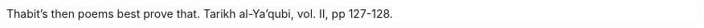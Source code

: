 Thabit’s then poems best prove that. Tarikh al-Ya’qubi, vol. II, pp
127-128.

[^12]: Ansab al-Ashraf, vol. I, p. 582

[^13]: Ibn Abi al-Hadid, Sharh Nahj al-Balaghah, vol. II, p. 38

[^14]: Ansab al-Ashraf, vol. I, p. 583, والعرب لا ترضى أن يؤمّركم وبينها
من غيركم ولكن يؤمرون من كانت النبوة فيهم “Arabs never appoint you as
ruler but those who were in touch with prophethood ” Kitab ar-Ridda, p.
39; Abu Bakr in his speech relied on this, “قريش أوسط العرب داراً
وأكرمهم أحساباً ً The Qurayshites are the most outstanding and noble
‘Arab dynasty ” Tabaqat al-Kubra, vol. II, p. 269; Following above
sentence quoted from Abu Bakr, in Nathr ad-Durr, vol. II, p. 13 it is
added through Abu Bakr, “وأحسنهم وجوهاً أكثر الناس ولادة في العرب “ The
most good-looking people were more among those who were given birth
among Arabs ”.Abu Bakr said, نحن قريش والأئمة منا “ We are the
Qurayshites and Imams are from us” as a hadith although this was
attributed to him later.

[^15]: al-Iďah, p. 87.‘Umar said to Ibn ‘Abbas, “Your people did not
want to have the prophethood and caliphate in your family because, in
that case, pride elevated you to the sky; Nathr ad-Durr, vol. II, p. 28

[^16]: As-Saqifa wa Fadak, p. 43; Ibn Abi al-Hadid, Sharh Nahj
al-Balaghah, vol. II, p. 49 and Ansab al-Ashraf, vol. I, p. 590; Abu
‘Ubayda Jarrah talked about ‘Ali’s youth when Imam objected, Sharh Nahj
al-Balaghah, vol. II, pp 2-5.

[^17]: ‘Ayisha is quoted to have been questioned, “Whom did the
Messenger (S) find as his successor?” “Abu Bakr”, she replied “Who would
be his successor?”, she was asked “‘Umar”, she answered “And after
‘Umar”, she was questioned “Abu ‘Ubayda Jarrah”, she replied (Ibn Abi
Shayba, al-Musannaf, vol. VII, p. 433) The date of forging this hadith
shall be found within the proper hadith.

[^18]: al-Ghadir, vol. V (issue, Silicate al-Mawďu‘at fil-khilafa) pp
333-356 According to Waqidi in ar-Ridda (pp 35-37) it seems that the
Messenger (S) has placed Abu Bakr as his successor as clarified in
Saqifa several times!

[^19]: Nihayat al-’Irab, vol. XIX, p. 39

[^20]: Sharh Nahj al-Balaghah, vol. I, p. 190; al-’Iqd al-Farid, vol.
II, p. 274, vol. III, p. 407; Tarikh al-Madinat al-Munawwara, vol. II,
p. 881; Masa’il al-Imamah, p. 63; Mukhtasar Tarikh Dimashq, vol. XII, p.
69

[^21]: Tatawwur al-fikr As-Siyasi ‘Ind ahl As-Sunna, p. 38

[^22]: Tatawwur al-fikr As-Siyasi, p. 38, footnote IV

[^23]: Mukhtasar Tarikh Dimashq, vol. V, p. 261

[^24]: As-Saqifa wa Fadak, p. 46

[^25]: Ibn Abi Shayba, al-Musannaf, vol. VII, p. 432 Hisham Ibn ‘Urwa
quotes his father, ان ابا بكر وعمر لم يشهدا دفن النبي (ص) وكانا في
الانصار فدفن قبل ان يرجعا Abu Bakr and ‘Umar were with the Ansar when
the Prophet (S) was to be buried, and before they came back, the Prophet
(S) had been buried Waqidi says, “What seems correct to me is that the
Prophet (S) has been buried Saturday (al-Bad’ wal-Tarikh, vol. V, p.
47). Therefore, it is clear that Abu Bakr and his fellow had been busy
since Monday till tomorrow when the Prophet (S) passed away and they
could not come by his dead body These two people are hardly mentioned
among those named in reports concerned with his burial

[^26]: al-Bad’ wal-Tarikh, vol. IV, pp 65-66

[^27]: Tarikh al-Ya’qubi, vol. II, p. 124

[^28]: As-Saqifa wa Fadak, p. 47

[^29]: Ansab al-Ashraf, vol. I, p. 587 According to Ibn Qutayba, ‘Ali
said to him, “Milk in a way you can have part of it; al-Imamah
wal-Siyasah, vol. I, p. 29

[^30]: Ma‘alim al-Madrisatayn, vol. II, pp 163-166; Talkhis Ash-Shafi,
pp 76, 156


[^1]: al-Imamah wal-Siyasah, vol. I, pp. 24-25
[^2]: Hubab Ibn Mundhir said that neither Muhajirun nor Ansar accepted
[^3]: Ibn Abi Shayba, al-Musannaf, vol. VII, p. 431 (‘Umar said, “فمن
[^4]: This book is lost but major part of it is mentioned by Ibn Abi
[^5]: al-Futuh, vol. I, pp 3-4; Waqidi, Kitab ar-Ridda, pp 32-33
[^6]: al-Muwaffaqiyyat, p. 578; Ibn Abi al-Hadid, Sharh Nahj
[^7]: Nathr ad-Durr, vol. II, p. 14; al-Bayan wal-Tabyin, vol. III, p.
[^8]: Sa‘d Ibn ‘Ubada never paid allegiance to Abu Bakr and when he was
[^9]: Tarikh al-Ya’qubi, vol. II, pp 123-124; one of the Ansar is
[^10]: Tarikh at-Tabari, vol. III, p. 208; al-Kamil fil-Tarikh, vol. II,
[^11]: al-Imamah wal-Siyasah, vol. I, p. 27; Kitab ar-Ridda, p. 42 Harra
[^31]: al-’Iqd al-Farid, vol. III, p. 64; Tarikh ’Abi l-fida’, vol. I,
[^32]: al-Mudhakkar wal-tadhkir wal-dhikr, p. 91; Ibn Abi Shayba,
[^33]: Ibn Abi al-Hadid, Sharh Nahj al-Balaghah, vol. XX, p. 147.
[^34]: Sharh Nahj al-Balaghah, vol. I, p. 220; Tarikh al-Ya’qubi, vol.
[^35]: Tarikh al-Ya’qubi, vol. II, p. 126; Sharh Nahj al-Balaghah, vol.
[^36]: About what happened to Fadak during the Umayya and the ‘Abbasids,
[^37]: ‘Abd al-Razzaq, al-Musannaf, vol. V, p. 472 The same quotation
[^38]: ‘Abd al-Razzaq, al-Musannaf, vol. V, p. 472
[^39]: It was for the same reason Imam opposed to Abu Sufyan who had
[^40]: Nihayat al-’Irab, vol. XIX, p. 40
[^41]: Aside from false narrations against the chronicles, Imam swore
[^42]: Talkhis Ash-Shafi, vol. III, p. 77
[^43]: Muruj al-Dhahab, vol. II, p. 304; Ibn Abi al-Hadid, Sharh Nahj
[^44]: Hayat As-Sahaba, vol. II, p. 24; Kanz al-’Ummal, vol. V, No
[^45]: Nihayat al-’Irab, vol. XIX, p. 38; it is cited there a group of
[^46]: al-Mi‘yar wal-Muwazana, p. 232 (quoted from Baladhuri and Ibn
[^47]: As-Sirat al-halabiyya, vol. III, p. 389 (al-Ghadir, vol. V, p.
[^48]: al-Ma‘rifa wal-Tarikh, vol. I, p. 238, Muruj al-Dhahab, vol. II,
[^49]: ‘Abd al-Razzaq, al-Musannaf, vol. V, p. 451; Mustadrak, vol. II,
[^50]: Majma‘ al-Amthal, vol. I, p. 27
[^51]: Ibn Abi al-Hadid, Sharh Nahj al-Balaghah, vol. XIII, p. 177
[^52]: al-Fa’iq fi gharib al-hadith, vol. IV, p. 12
[^53]: al-Ifsah, p. 176
[^54]: As-Sahih Min Sira al-Nabi, vol. I, pp 247,289,290; Tarikh
[^55]: Tarikh al-Ya’qubi, vol. II, p. 128
[^56]: ‘Abd al-Razzaq, al-Musannaf, vol. XI, p. 326; Tarikh at-Tabari,
[^57]: Nathr ad-Durr, vol. II, p. 13
[^58]: Nathr ad-Durr, vol. II, p. 15
[^59]: Abuya‘la, al-Ahkam As-Sultaniyya, p. 17 Despite what is said,
[^60]: Tarikh Khalifat Ibn Khayyat, pp 100-101
[^61]: ‘Abd Allah Ibn Saba’, in his book, deals with narrations of the
[^62]: Tarikh at-Tabari, vol. II, p. 229.
[^63]: Tarikh Khalifat Ibn Khayyat, p.. 117.
[^64]: al-Futuh, vol. I, p. 23.
[^65]: Tarikh at-Tabari, vol. II, p. 149; al-Kharaj wa Sana‘a al-kitaba,
[^66]: For example, لا اقسم بهذا البلد، ولا تبرح هذا البلد، حتى تكون ذا
[^67]: al-Bidaya wal-Nihaya, vol. VI, p. 326.
[^68]: In some sources, she is called daughter of Aws Ibn Hurayz,
[^69]: al-Futuh (Persian translation), p. 20-21; al-Bad’ wal-Tarikh,
[^70]: Tarikh Khalifat Ibn Khayyat, vol. I, pp 111-115
[^71]: al-Futuh, vol. I, p. 40
[^72]: al-Futuh, vol. I, p. 43-44; Kitab ar-Ridda, pp 144-146
[^73]: al-Futuh, vol. I, pp 14-15; Tarikh Khalifat Ibn Khayyat, pp
[^74]: Al-Futuh,ol I,p. 17; Tarikh al-Ya’qubi, ol II,p. 129
[^75]: The Shi‘ite Muslims disagreed on saying that all people hae been
[^76]: Tarikh Khalifat Ibn Khayyat, p. 105, Abu Bakr was told هل يزيد
[^77]: Tarikh at-Tabari,vol. II,p. 279, al-Aghani,vol. xv,p. 302
[^78]: al-Futuh,vol. I,pp 58,60 and 61; ar-Ridda,pp 171,176 and 177
[^79]: ar-Ridda,pp 169-174
[^80]: ar-Ridda,pp 173-179; al-Futuh, vol. I,pp 57-61
[^81]: al-Futuh,vol. I,p. 71-72
[^82]: al-Musannaf, ‘Abd al-Razzaq,vol. x, p. 176; Abu Bakr once ordered
[^83]: al-Milal wal-Nihal, vol. I, p. 31; Jami‘ al-bayan al-’Ilm, vol.
[^84]: Sharh Nahj al-Balaghah, Ibn Abi al-Hadid, vol. III, p. 151
[^85]: al-Ifsah, p. 121
[^86]: Tarikh al-Ya’qubi, vol. II, p. 128
[^87]: Maqdisi says, “Abu Bakr sent Khalid to sword-kill people of
[^88]: al-Futuh, vol. I, p. 75; Tabaqat al-Kubra, vol. VII, PP 101-102
[^89]: ad-Durra al-fakhira, p. 324; Majma‘ al-Amthal, vol. II, p. 65
[^90]: al-Bidaya wal-Nihaya, vol. VI, p. 311
[^91]: Firaq Ash-Shi‘a, p. 4
[^92]: al-Bad’ wal-Tarikh, vol. V, p. 151
[^93]: Tarikh al-’Arab wal-Islam, p. 71 Hasan Ibrahim Hasan says, “The
[^94]: Tarikh at-Tabari, vol. II, p. 246; Masa’il al-Imamah, p. 14;
[^95]: Tarikh al-’Arab wal-Islam, p. 71; Tatawwur al-fikr As-Siyasi ‘Ind
[^96]: al-Risala, p. 80
[^97]: Tabaqat fuhul Ash-Shu‘ara’, vol. I,p. 206; Tabaqat fuhul
[^98]: al-Imamah wal-Siyasah, vol. I, p. 35
[^99]: Jami‘ al-bayan al-’Ilm, vol. II, pp 104 and 125
[^100]: al-Bad’ wal-Tarikh, vol. V, p. 123
[^101]: al-Mi‘yar wal-Muwazana, p. 94
[^102]: Talkhis Ash-Shafi, vol. III,p. 77
[^103]: Rabi‘ al-Abrar, vol. I, pp 708-709 They allied with the atheists
[^104]: Tarikh Khalifat Ibn Khayyat, p. 102; al-Musannaf, Ibn Abi
[^105]: Usd al-Ghaba, vol. II, pp 371-372.
[^106]: Tarikh Khalifat Ibn Khayyat, pp.102-117.
[^107]: Sahmi, Tarikh Jurjan, p. 96.
[^108]: Ansab al-Ashraf, vol. I, p. 567; Sharh Nahj al-Balaghah, vol.
[^109]: Nathr ad-Durr, vol. II, p. 17; Gharib al-Hadith, vol. III, p.
[^110]: Sharh Nahj al-Balaghah, Ibn Abi al-Hadid, vol. I, p. 174
[^111]: Tarikh al-Madinat al-Munawwara, vol. II, p. 665; Ibn Juzi,
[^112]: Tabaqat al-Kubra, vol. III, p. 186; al-Kamil fil-Tarikh, vol.
[^113]: Tabaqat al-Kubra, vol. III, p. 187
[^114]: Tarikh Khalifat Ibn Khayyat, p. 123
[^115]: al-Musannaf, ‘Abd al-Razzaq, vol. V, p. 454; Hayat As-Sahaba, ol
[^116]: Tabaqat al-Kubra, vol. III, pp 585-588
[^117]: Ibid vol. I, pp 29-30; Hayat al-Hayawan, vol. I, p. 48
[^118]: al-Futuh, vol. I, p. 44; Ibn Abi al-Hadid, ol I, p. 179
[^119]: Maqdisi says, “People raised no doubt that ‘Umar would become
[^120]: Tabaqat al-Kubra, vol. VII, p. 394
[^121]: al-Ishtiqaq, p. 149; Sharh Nahj al-Balaghah, Ibn Abi al-Hadid,
[^122]: al-Futuh, vol. I, p. 23; al-Musannaf, ‘Abd al-Razzaq, vol. V, p.
[^123]: al-Futuh, vol. I, p. 149
[^124]: Sharh Nahj al-Balaghah, Ibn Abi al-Hadid, vol. III, p. 22
[^125]: Ibid vol. VI, p. 48-49
[^126]: Ibid vol. XVIII, p. 306-307
[^127]: Tabaqat al-Kubra, vol. VII, p. 369
[^128]: Futuh al-Buldan, p. 107
[^129]: According to Tadhkirat al-Khawas (p. 160), ‘Umar separated Malik
[^130]: al-Futuh, vol. I, p. 44
[^131]: Ibn Hajar quotes Zubayr Ibn Bakkar saying when Khalid took one
[^132]: al-Kamil fil-Tarikh, vol. II, p. 389
[^133]: Ibid vol. II, p. 398
[^134]: Tarikh Khalifat Ibn Khayyat, p. 122
[^135]: Tabaqat al-Kubra, vol. II, p. 397
[^136]: al-Isaba, vol. I, p. 415
[^137]: Ibid Ibn Hajar says they believe he has died in Damascus (Hims).
[^138]: Tabaqat al-Kubra, vol. VII, p. 397-398; al-Bidaya wal-Nihaya,
[^139]: al-Bidaya wal-Nihaya, vol. VII, p. 116
[^140]: Tarikh al-Madinat al-Munawwara, vol. II, p. 887; al-Imamah
[^141]: Tabaqat al-Kubra, vol. III, p. 410
[^142]: Ibid vol III, p. 343; al-Futuh, vol. II, p. 86
[^143]: al-Futuh, vol. II, p. 16; al-Imamah wal-Siyasah, vol. I, p. 42;
[^144]: al-Musannaf, vol. V, p. 454; Tabaqat al-Kubra, vol. II, p. 394
[^145]: Tarikh Khalifat, Ibn Khayyat, p.. 123.
[^146]: Tarikh Suriya and Lubnan and Filistin, pp 62-63
[^147]: Suyuti, al-Muzhir, quoted from, al-Nasraniyya wa Adabuha, p. 31
[^148]: al-Nasraniyya wa Adabuha, pp 124-141
[^149]: Futuh al-Buldan, pp 128 and 137
[^150]: Ya‘qubi’s creed is ascribed to Ya‘qub Barda‘i (b. 578 AD) his
[^151]: al-Nasraniyya wa Adabuha, p. 38
[^152]: concerning different views in this respect, Ash-Sham fi Sadr
[^153]: Ash-Sham fi Sadr al-Islam, p. 62
[^154]: Tarikh Suriya and Lubnan and Filistin, pp 447-450
[^155]: The beginning Verses of Sura ar-Rum referring to defeat of
[^156]: About life of Heraclitos and the events in his time, Tarikh
[^157]: Tarikh at-Tabari, vol. I, p. 37
[^158]: Futuh al-Buldan,p. 115
[^159]: Ibid p. 116
[^160]: Tarikh Suriya and Lubnan and Flistin, vol. II, p. 6
[^161]: Futuh al-Buldan, p. 123
[^162]: Futuh al-Buldan, p. 116
[^163]: Atlas Tarikh Islam, p. 126
[^164]: Futuh al-Buldan, p. 121
[^165]: Futuh al-Buldan, pp 128-129
[^166]: There is a disagreement on departure time of these tribes
[^167]: al-Mufassal, vol. III, pp 172-173
[^168]: al-Tariq ’Ila al-Mada’in, p. 132
[^169]: al-Mufassal, vol. III, p. 165
[^170]: Ibid vol. III, pp 169-171
[^171]: Tarikh Iran, Cambridge (Persian translation), vol. III, p. 712
[^172]: al-Mufassal, vol. III, p. 159
[^173]: Tarikh Iran, Cambridge (Persian translation), vol. III, p. 710
[^174]: About that, Usul Asma’ al-Mudun wal-mawaqi‘ al-’Araqiyya, vol.
[^175]: it seems the reason is that there are several people named
[^176]: al-Mufassal, vol. III, from p. 177 on
[^177]: Tarikh Iran, Cambridge (Persian translation), vol.III, p.712
[^178]: al-Nasraniyya wa Adabuha bayn ‘Arab al-jahiliyya, p. 87
[^179]: Tarikh Iran, Cambridge (Persian translation), vol. III, p. 715
[^180]: Tarikh Iran vol. III, p. 713-714
[^181]: Tarikh Iran, vol. III, p. 720
[^182]: Futuh misr wa akhbaruha, p. 129
[^183]: Tarikh Iran, Cambridge (Persian translation), vol. III, p. 720